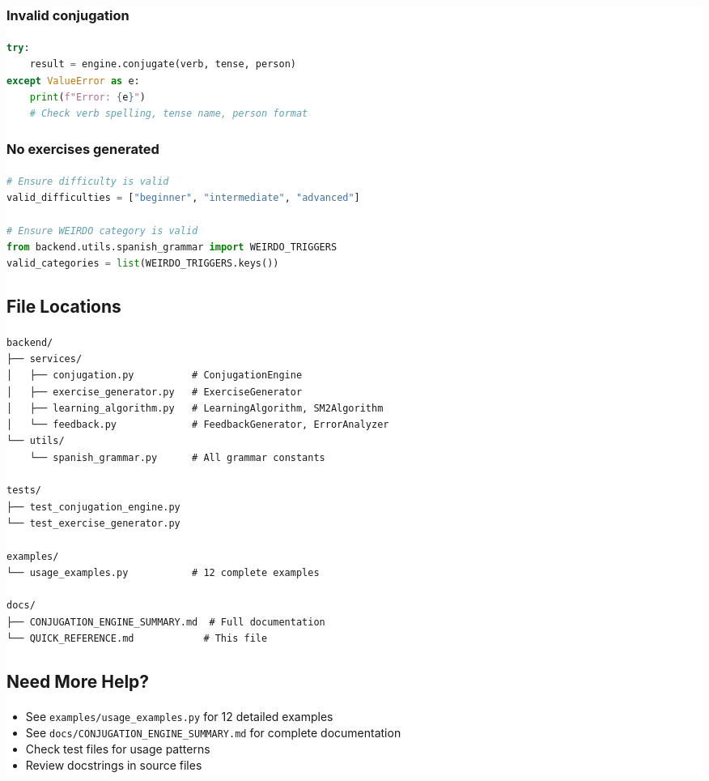 ### Invalid conjugation
```python
try:
    result = engine.conjugate(verb, tense, person)
except ValueError as e:
    print(f"Error: {e}")
    # Check verb spelling, tense name, person format
```

### No exercises generated
```python
# Ensure difficulty is valid
valid_difficulties = ["beginner", "intermediate", "advanced"]

# Ensure WEIRDO category is valid
from backend.utils.spanish_grammar import WEIRDO_TRIGGERS
valid_categories = list(WEIRDO_TRIGGERS.keys())
```

## File Locations

```
backend/
├── services/
│   ├── conjugation.py          # ConjugationEngine
│   ├── exercise_generator.py   # ExerciseGenerator
│   ├── learning_algorithm.py   # LearningAlgorithm, SM2Algorithm
│   └── feedback.py             # FeedbackGenerator, ErrorAnalyzer
└── utils/
    └── spanish_grammar.py      # All grammar constants

tests/
├── test_conjugation_engine.py
└── test_exercise_generator.py

examples/
└── usage_examples.py           # 12 complete examples

docs/
├── CONJUGATION_ENGINE_SUMMARY.md  # Full documentation
└── QUICK_REFERENCE.md            # This file
```

## Need More Help?

- See `examples/usage_examples.py` for 12 detailed examples
- See `docs/CONJUGATION_ENGINE_SUMMARY.md` for complete documentation
- Check test files for usage patterns
- Review docstrings in source files
